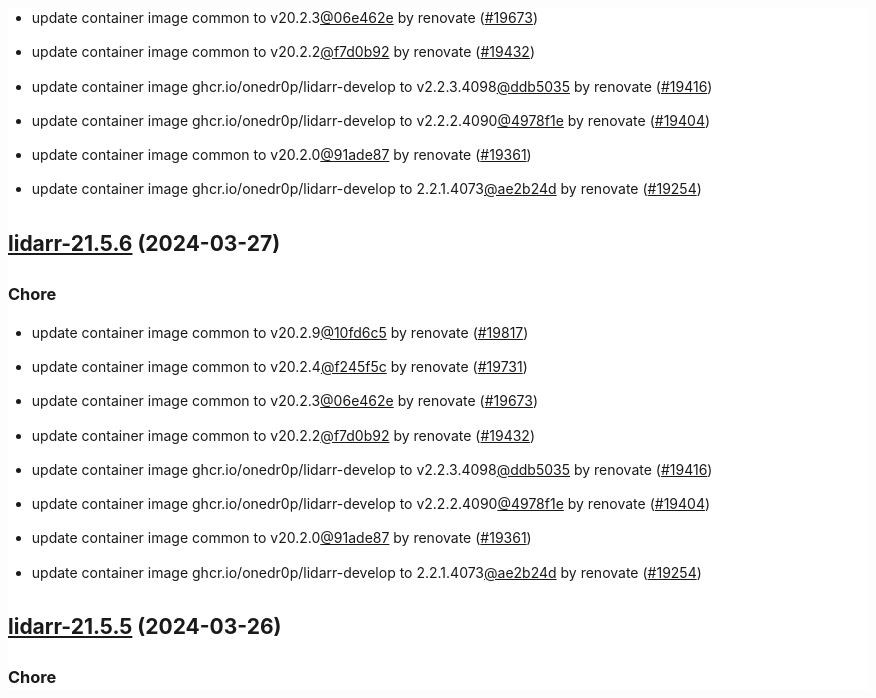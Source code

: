 - update container image common to v20.2.3[@06e462e](https://github.com/06e462e) by renovate ([#19673](https://github.com/truecharts/charts/issues/19673))

- update container image common to v20.2.2[@f7d0b92](https://github.com/f7d0b92) by renovate ([#19432](https://github.com/truecharts/charts/issues/19432))

- update container image ghcr.io/onedr0p/lidarr-develop to v2.2.3.4098[@ddb5035](https://github.com/ddb5035) by renovate ([#19416](https://github.com/truecharts/charts/issues/19416))

- update container image ghcr.io/onedr0p/lidarr-develop to v2.2.2.4090[@4978f1e](https://github.com/4978f1e) by renovate ([#19404](https://github.com/truecharts/charts/issues/19404))

- update container image common to v20.2.0[@91ade87](https://github.com/91ade87) by renovate ([#19361](https://github.com/truecharts/charts/issues/19361))

- update container image ghcr.io/onedr0p/lidarr-develop to 2.2.1.4073[@ae2b24d](https://github.com/ae2b24d) by renovate ([#19254](https://github.com/truecharts/charts/issues/19254))


## [lidarr-21.5.6](https://github.com/truecharts/charts/compare/lidarr-21.4.0...lidarr-21.5.6) (2024-03-27)

### Chore



- update container image common to v20.2.9[@10fd6c5](https://github.com/10fd6c5) by renovate ([#19817](https://github.com/truecharts/charts/issues/19817))

- update container image common to v20.2.4[@f245f5c](https://github.com/f245f5c) by renovate ([#19731](https://github.com/truecharts/charts/issues/19731))

- update container image common to v20.2.3[@06e462e](https://github.com/06e462e) by renovate ([#19673](https://github.com/truecharts/charts/issues/19673))

- update container image common to v20.2.2[@f7d0b92](https://github.com/f7d0b92) by renovate ([#19432](https://github.com/truecharts/charts/issues/19432))

- update container image ghcr.io/onedr0p/lidarr-develop to v2.2.3.4098[@ddb5035](https://github.com/ddb5035) by renovate ([#19416](https://github.com/truecharts/charts/issues/19416))

- update container image ghcr.io/onedr0p/lidarr-develop to v2.2.2.4090[@4978f1e](https://github.com/4978f1e) by renovate ([#19404](https://github.com/truecharts/charts/issues/19404))

- update container image common to v20.2.0[@91ade87](https://github.com/91ade87) by renovate ([#19361](https://github.com/truecharts/charts/issues/19361))

- update container image ghcr.io/onedr0p/lidarr-develop to 2.2.1.4073[@ae2b24d](https://github.com/ae2b24d) by renovate ([#19254](https://github.com/truecharts/charts/issues/19254))


## [lidarr-21.5.5](https://github.com/truecharts/charts/compare/lidarr-21.4.0...lidarr-21.5.5) (2024-03-26)

### Chore


